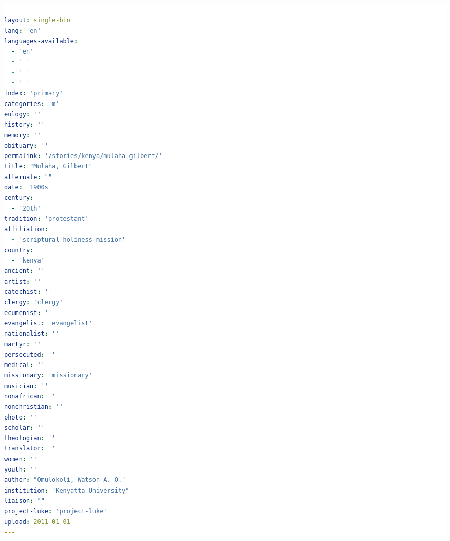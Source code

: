```yaml
---
layout: single-bio
lang: 'en'
languages-available:
  - 'en'
  - ' '
  - ' '
  - ' '
index: 'primary'
categories: 'm'
eulogy: ''
history: ''
memory: ''
obituary: ''
permalink: '/stories/kenya/mulaha-gilbert/'
title: "Mulaha, Gilbert"
alternate: ""
date: '1900s'
century:
  - '20th'
tradition: 'protestant'
affiliation:
  - 'scriptural holiness mission'
country:
  - 'kenya'
ancient: ''
artist: ''
catechist: ''
clergy: 'clergy'
ecumenist: ''
evangelist: 'evangelist'
nationalist: ''
martyr: ''
persecuted: ''
medical: ''
missionary: 'missionary'
musician: ''
nonafrican: ''
nonchristian: ''
photo: ''
scholar: ''
theologian: ''
translator: ''
women: ''
youth: ''
author: "Omulokoli, Watson A. O."
institution: "Kenyatta University"
liaison: ""
project-luke: 'project-luke'
upload: 2011-01-01
---
```
